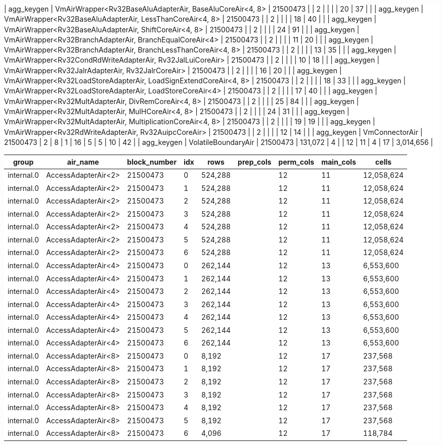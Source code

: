 | agg_keygen | VmAirWrapper<Rv32BaseAluAdapterAir, BaseAluCoreAir<4, 8> | 21500473 |  | 2 |  |  |  | 20 | 37 |  | 
| agg_keygen | VmAirWrapper<Rv32BaseAluAdapterAir, LessThanCoreAir<4, 8> | 21500473 |  | 2 |  |  |  | 18 | 40 |  | 
| agg_keygen | VmAirWrapper<Rv32BaseAluAdapterAir, ShiftCoreAir<4, 8> | 21500473 |  | 2 |  |  |  | 24 | 91 |  | 
| agg_keygen | VmAirWrapper<Rv32BranchAdapterAir, BranchEqualCoreAir<4> | 21500473 |  | 2 |  |  |  | 11 | 20 |  | 
| agg_keygen | VmAirWrapper<Rv32BranchAdapterAir, BranchLessThanCoreAir<4, 8> | 21500473 |  | 2 |  |  |  | 13 | 35 |  | 
| agg_keygen | VmAirWrapper<Rv32CondRdWriteAdapterAir, Rv32JalLuiCoreAir> | 21500473 |  | 2 |  |  |  | 10 | 18 |  | 
| agg_keygen | VmAirWrapper<Rv32JalrAdapterAir, Rv32JalrCoreAir> | 21500473 |  | 2 |  |  |  | 16 | 20 |  | 
| agg_keygen | VmAirWrapper<Rv32LoadStoreAdapterAir, LoadSignExtendCoreAir<4, 8> | 21500473 |  | 2 |  |  |  | 18 | 33 |  | 
| agg_keygen | VmAirWrapper<Rv32LoadStoreAdapterAir, LoadStoreCoreAir<4> | 21500473 |  | 2 |  |  |  | 17 | 40 |  | 
| agg_keygen | VmAirWrapper<Rv32MultAdapterAir, DivRemCoreAir<4, 8> | 21500473 |  | 2 |  |  |  | 25 | 84 |  | 
| agg_keygen | VmAirWrapper<Rv32MultAdapterAir, MulHCoreAir<4, 8> | 21500473 |  | 2 |  |  |  | 24 | 31 |  | 
| agg_keygen | VmAirWrapper<Rv32MultAdapterAir, MultiplicationCoreAir<4, 8> | 21500473 |  | 2 |  |  |  | 19 | 19 |  | 
| agg_keygen | VmAirWrapper<Rv32RdWriteAdapterAir, Rv32AuipcCoreAir> | 21500473 |  | 2 |  |  |  | 12 | 14 |  | 
| agg_keygen | VmConnectorAir | 21500473 | 2 | 8 | 1 | 16 | 5 | 5 | 10 | 42 | 
| agg_keygen | VolatileBoundaryAir | 21500473 | 131,072 | 4 |  | 12 | 11 | 4 | 17 | 3,014,656 | 

| group | air_name | block_number | idx | rows | prep_cols | perm_cols | main_cols | cells |
| --- | --- | --- | --- | --- | --- | --- | --- | --- |
| internal.0 | AccessAdapterAir<2> | 21500473 | 0 | 524,288 |  | 12 | 11 | 12,058,624 | 
| internal.0 | AccessAdapterAir<2> | 21500473 | 1 | 524,288 |  | 12 | 11 | 12,058,624 | 
| internal.0 | AccessAdapterAir<2> | 21500473 | 2 | 524,288 |  | 12 | 11 | 12,058,624 | 
| internal.0 | AccessAdapterAir<2> | 21500473 | 3 | 524,288 |  | 12 | 11 | 12,058,624 | 
| internal.0 | AccessAdapterAir<2> | 21500473 | 4 | 524,288 |  | 12 | 11 | 12,058,624 | 
| internal.0 | AccessAdapterAir<2> | 21500473 | 5 | 524,288 |  | 12 | 11 | 12,058,624 | 
| internal.0 | AccessAdapterAir<2> | 21500473 | 6 | 524,288 |  | 12 | 11 | 12,058,624 | 
| internal.0 | AccessAdapterAir<4> | 21500473 | 0 | 262,144 |  | 12 | 13 | 6,553,600 | 
| internal.0 | AccessAdapterAir<4> | 21500473 | 1 | 262,144 |  | 12 | 13 | 6,553,600 | 
| internal.0 | AccessAdapterAir<4> | 21500473 | 2 | 262,144 |  | 12 | 13 | 6,553,600 | 
| internal.0 | AccessAdapterAir<4> | 21500473 | 3 | 262,144 |  | 12 | 13 | 6,553,600 | 
| internal.0 | AccessAdapterAir<4> | 21500473 | 4 | 262,144 |  | 12 | 13 | 6,553,600 | 
| internal.0 | AccessAdapterAir<4> | 21500473 | 5 | 262,144 |  | 12 | 13 | 6,553,600 | 
| internal.0 | AccessAdapterAir<4> | 21500473 | 6 | 262,144 |  | 12 | 13 | 6,553,600 | 
| internal.0 | AccessAdapterAir<8> | 21500473 | 0 | 8,192 |  | 12 | 17 | 237,568 | 
| internal.0 | AccessAdapterAir<8> | 21500473 | 1 | 8,192 |  | 12 | 17 | 237,568 | 
| internal.0 | AccessAdapterAir<8> | 21500473 | 2 | 8,192 |  | 12 | 17 | 237,568 | 
| internal.0 | AccessAdapterAir<8> | 21500473 | 3 | 8,192 |  | 12 | 17 | 237,568 | 
| internal.0 | AccessAdapterAir<8> | 21500473 | 4 | 8,192 |  | 12 | 17 | 237,568 | 
| internal.0 | AccessAdapterAir<8> | 21500473 | 5 | 8,192 |  | 12 | 17 | 237,568 | 
| internal.0 | AccessAdapterAir<8> | 21500473 | 6 | 4,096 |  | 12 | 17 | 118,784 | 